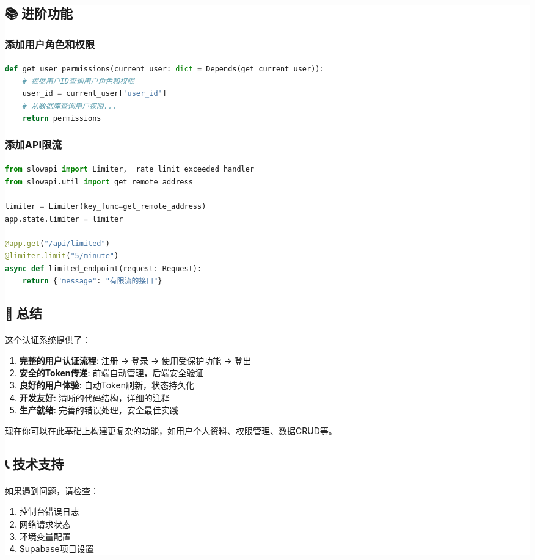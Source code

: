 ## 📚 进阶功能

### 添加用户角色和权限

```python
def get_user_permissions(current_user: dict = Depends(get_current_user)):
    # 根据用户ID查询用户角色和权限
    user_id = current_user['user_id']
    # 从数据库查询用户权限...
    return permissions
```

### 添加API限流

```python
from slowapi import Limiter, _rate_limit_exceeded_handler
from slowapi.util import get_remote_address

limiter = Limiter(key_func=get_remote_address)
app.state.limiter = limiter

@app.get("/api/limited")
@limiter.limit("5/minute")
async def limited_endpoint(request: Request):
    return {"message": "有限流的接口"}
```

## 🎯 总结

这个认证系统提供了：

1. **完整的用户认证流程**: 注册 → 登录 → 使用受保护功能 → 登出
2. **安全的Token传递**: 前端自动管理，后端安全验证
3. **良好的用户体验**: 自动Token刷新，状态持久化
4. **开发友好**: 清晰的代码结构，详细的注释
5. **生产就绪**: 完善的错误处理，安全最佳实践

现在你可以在此基础上构建更复杂的功能，如用户个人资料、权限管理、数据CRUD等。

## 📞 技术支持

如果遇到问题，请检查：
1. 控制台错误日志
2. 网络请求状态
3. 环境变量配置
4. Supabase项目设置 